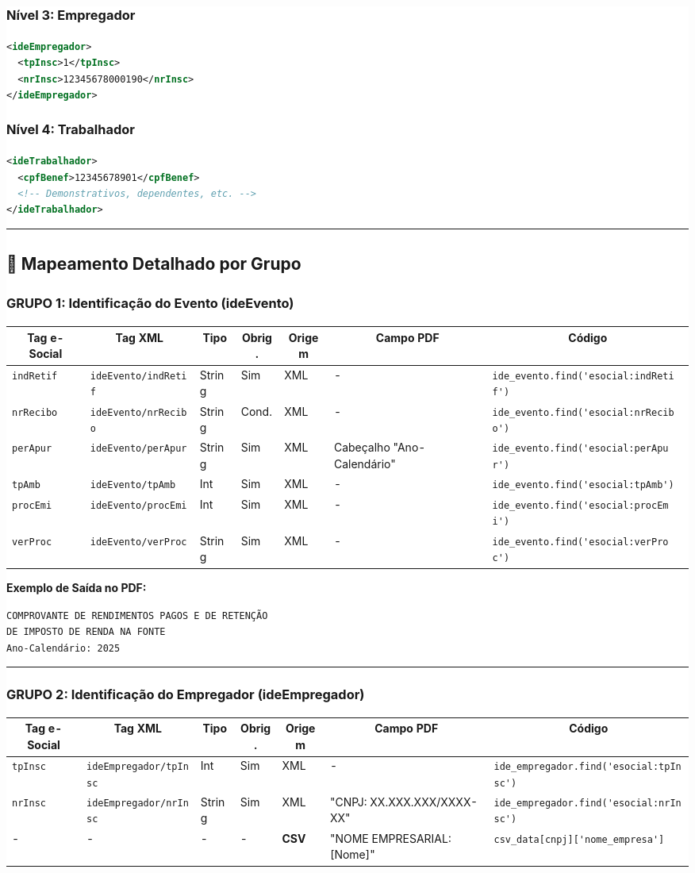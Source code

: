 ### **Nível 3: Empregador**
```xml
<ideEmpregador>
  <tpInsc>1</tpInsc>
  <nrInsc>12345678000190</nrInsc>
</ideEmpregador>
```

### **Nível 4: Trabalhador**
```xml
<ideTrabalhador>
  <cpfBenef>12345678901</cpfBenef>
  <!-- Demonstrativos, dependentes, etc. -->
</ideTrabalhador>
```

---

## 📖 Mapeamento Detalhado por Grupo

### **GRUPO 1: Identificação do Evento (ideEvento)**

| Tag e-Social | Tag XML | Tipo | Obrig. | Origem | Campo PDF | Código |
|--------------|---------|------|--------|--------|-----------|--------|
| `indRetif` | `ideEvento/indRetif` | String | Sim | XML | - | `ide_evento.find('esocial:indRetif')` |
| `nrRecibo` | `ideEvento/nrRecibo` | String | Cond. | XML | - | `ide_evento.find('esocial:nrRecibo')` |
| `perApur` | `ideEvento/perApur` | String | Sim | XML | Cabeçalho "Ano-Calendário" | `ide_evento.find('esocial:perApur')` |
| `tpAmb` | `ideEvento/tpAmb` | Int | Sim | XML | - | `ide_evento.find('esocial:tpAmb')` |
| `procEmi` | `ideEvento/procEmi` | Int | Sim | XML | - | `ide_evento.find('esocial:procEmi')` |
| `verProc` | `ideEvento/verProc` | String | Sim | XML | - | `ide_evento.find('esocial:verProc')` |

**Exemplo de Saída no PDF:**
```
COMPROVANTE DE RENDIMENTOS PAGOS E DE RETENÇÃO
DE IMPOSTO DE RENDA NA FONTE
Ano-Calendário: 2025
```

---

### **GRUPO 2: Identificação do Empregador (ideEmpregador)**

| Tag e-Social | Tag XML | Tipo | Obrig. | Origem | Campo PDF | Código |
|--------------|---------|------|--------|--------|-----------|--------|
| `tpInsc` | `ideEmpregador/tpInsc` | Int | Sim | XML | - | `ide_empregador.find('esocial:tpInsc')` |
| `nrInsc` | `ideEmpregador/nrInsc` | String | Sim | XML | "CNPJ: XX.XXX.XXX/XXXX-XX" | `ide_empregador.find('esocial:nrInsc')` |
| - | - | - | - | **CSV** | "NOME EMPRESARIAL: [Nome]" | `csv_data[cnpj]['nome_empresa']` |
